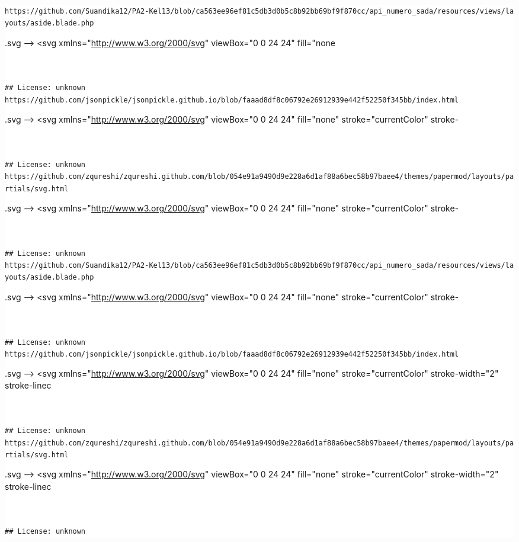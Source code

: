 ```
https://github.com/Suandika12/PA2-Kel13/blob/ca563ee96ef81c5db3d0b5c8b92bb69bf9f870cc/api_numero_sada/resources/views/layouts/aside.blade.php

```
.svg -->
<svg xmlns="http://www.w3.org/2000/svg" viewBox="0 0 24 24" fill="none
```


## License: unknown
https://github.com/jsonpickle/jsonpickle.github.io/blob/faaad8df8c06792e26912939e442f52250f345bb/index.html

```
.svg -->
<svg xmlns="http://www.w3.org/2000/svg" viewBox="0 0 24 24" fill="none" stroke="currentColor" stroke-
```


## License: unknown
https://github.com/zqureshi/zqureshi.github.com/blob/054e91a9490d9e228a6d1af88a6bec58b97baee4/themes/papermod/layouts/partials/svg.html

```
.svg -->
<svg xmlns="http://www.w3.org/2000/svg" viewBox="0 0 24 24" fill="none" stroke="currentColor" stroke-
```


## License: unknown
https://github.com/Suandika12/PA2-Kel13/blob/ca563ee96ef81c5db3d0b5c8b92bb69bf9f870cc/api_numero_sada/resources/views/layouts/aside.blade.php

```
.svg -->
<svg xmlns="http://www.w3.org/2000/svg" viewBox="0 0 24 24" fill="none" stroke="currentColor" stroke-
```


## License: unknown
https://github.com/jsonpickle/jsonpickle.github.io/blob/faaad8df8c06792e26912939e442f52250f345bb/index.html

```
.svg -->
<svg xmlns="http://www.w3.org/2000/svg" viewBox="0 0 24 24" fill="none" stroke="currentColor" stroke-width="2" stroke-linec
```


## License: unknown
https://github.com/zqureshi/zqureshi.github.com/blob/054e91a9490d9e228a6d1af88a6bec58b97baee4/themes/papermod/layouts/partials/svg.html

```
.svg -->
<svg xmlns="http://www.w3.org/2000/svg" viewBox="0 0 24 24" fill="none" stroke="currentColor" stroke-width="2" stroke-linec
```


## License: unknown
```